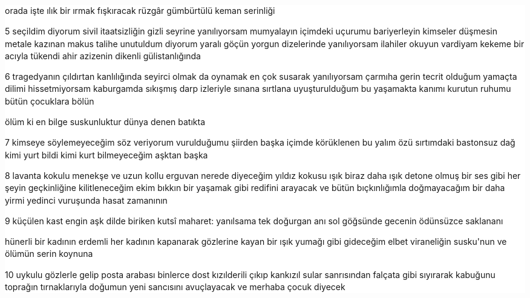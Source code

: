 orada işte ılık bir ırmak fışkıracak
rüzgâr gümbürtülü keman serinliği  

5
seçildim diyorum sivil itaatsizliğin gizli seyrine
yanılıyorsam mumyalayın içimdeki uçurumu
bariyerleyin kimseler düşmesin 
metale kazınan makus talihe
unutuldum diyorum yaralı göçün yorgun dizelerinde
yanılıyorsam ilahiler okuyun 
vardiyam kekeme bir acıyla tükendi
ahir azizenin dikenli gülistanlığında

6
tragedyanın çıldırtan kanlılığında
seyirci olmak da oynamak en çok susarak
yanılıyorsam çarmıha gerin
tecrit olduğum yamaçta
dilimi hissetmiyorsam 
kaburgamda sıkışmış darp izleriyle
sınana sırtlana uyuşturulduğum bu yaşamakta
kanımı kurutun ruhumu bütün çocuklara bölün

ölüm ki en bilge suskunluktur dünya denen batıkta  

7
kimseye söylemeyeceğim söz veriyorum
vurulduğumu şiirden başka
içimde körüklenen bu yalım özü
sırtımdaki bastonsuz dağ kimi yurt bildi kimi kurt 
bilmeyeceğim aşktan başka

8
lavanta kokulu menekşe ve uzun kollu erguvan 
nerede diyeceğim yıldız kokusu ışık biraz daha ışık
detone olmuş bir ses gibi 
her şeyin geçkinliğine kilitleneceğim
ekim bıkkın bir yaşamak gibi redifini arayacak 
ve bütün bıçkınlığımla doğmayacağım bir daha 
yirmi yedinci vuruşunda hasat zamanının

9
küçülen kast engin aşk
dilde biriken kutsî maharet: yanılsama
tek doğurgan anı 
sol göğsünde gecenin ödünsüzce saklananı 

hünerli bir kadının
erdemli her kadının kapanarak gözlerine
kayan bir ışık yumağı gibi gideceğim elbet 
viraneliğin susku'nun ve ölümün serin koynuna

10
uykulu gözlerle gelip posta arabası
binlerce dost kızılderili çıkıp kankızıl sular
sanrısından
falçata gibi sıyırarak kabuğunu toprağın tırnaklarıyla
doğumun yeni sancısını avuçlayacak 
ve merhaba çocuk diyecek
